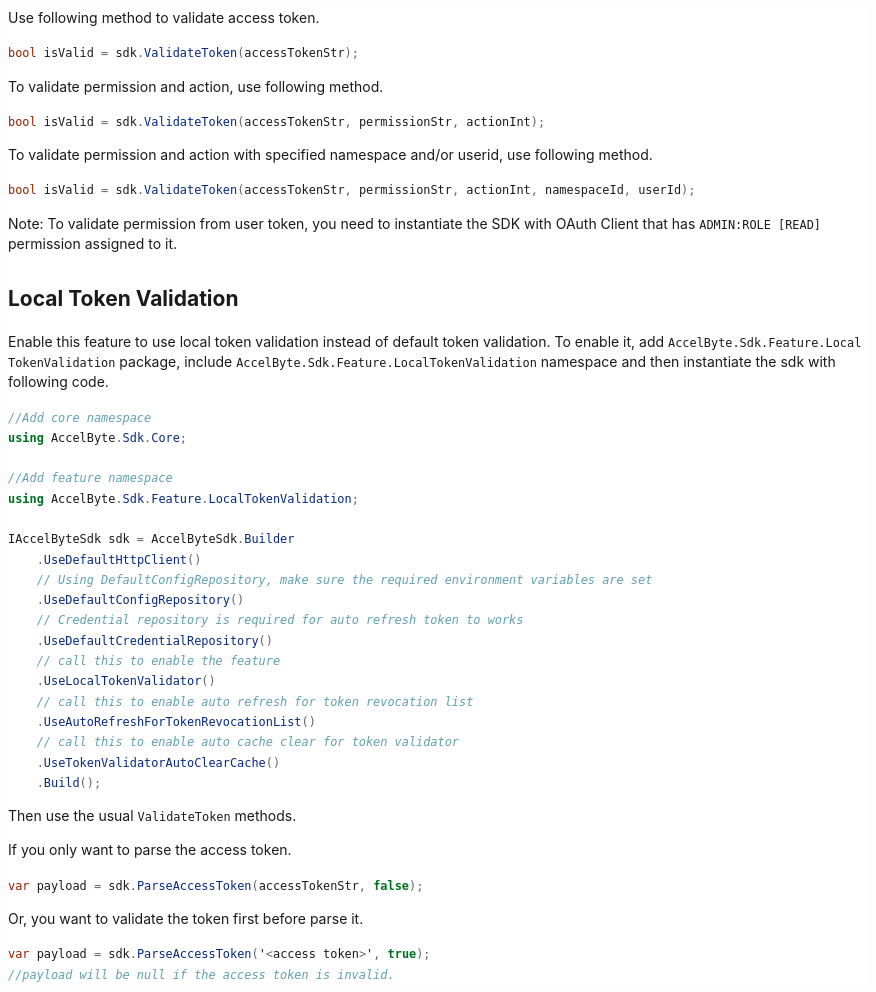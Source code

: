 Use following method to validate access token.
```csharp
bool isValid = sdk.ValidateToken(accessTokenStr);
```

To validate permission and action, use following method.
```csharp
bool isValid = sdk.ValidateToken(accessTokenStr, permissionStr, actionInt);
```

To validate permission and action with specified namespace and/or userid, use following method.
```csharp
bool isValid = sdk.ValidateToken(accessTokenStr, permissionStr, actionInt, namespaceId, userId);
```

Note: To validate permission from user token, you need to instantiate the SDK with OAuth Client that has `ADMIN:ROLE [READ]` permission assigned to it.

## Local Token Validation
Enable this feature to use local token validation instead of default token validation.
To enable it, add `AccelByte.Sdk.Feature.LocalTokenValidation` package, include `AccelByte.Sdk.Feature.LocalTokenValidation` namespace and then instantiate the sdk with following code.
```csharp
//Add core namespace
using AccelByte.Sdk.Core;

//Add feature namespace
using AccelByte.Sdk.Feature.LocalTokenValidation;

IAccelByteSdk sdk = AccelByteSdk.Builder
    .UseDefaultHttpClient()
    // Using DefaultConfigRepository, make sure the required environment variables are set
    .UseDefaultConfigRepository()
    // Credential repository is required for auto refresh token to works
    .UseDefaultCredentialRepository()
    // call this to enable the feature
    .UseLocalTokenValidator()
    // call this to enable auto refresh for token revocation list
    .UseAutoRefreshForTokenRevocationList()
    // call this to enable auto cache clear for token validator
    .UseTokenValidatorAutoClearCache()
    .Build();
```

Then use the usual `ValidateToken` methods.

If you only want to parse the access token.
```csharp
var payload = sdk.ParseAccessToken(accessTokenStr, false);
```
Or, you want to validate the token first before parse it.
```csharp
var payload = sdk.ParseAccessToken('<access token>', true);
//payload will be null if the access token is invalid.
```
